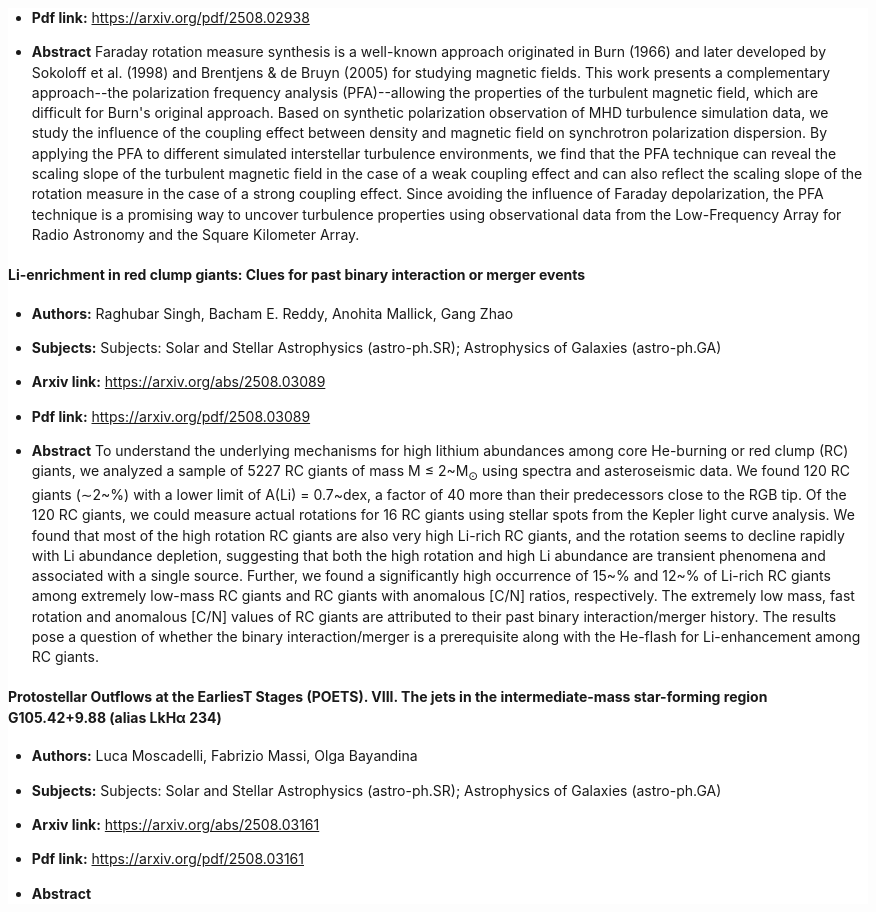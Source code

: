  - **Pdf link:** https://arxiv.org/pdf/2508.02938

 - **Abstract**
 Faraday rotation measure synthesis is a well-known approach originated in Burn (1966) and later developed by Sokoloff et al. (1998) and Brentjens \& de Bruyn (2005) for studying magnetic fields. This work presents a complementary approach--the polarization frequency analysis (PFA)--allowing the properties of the turbulent magnetic field, which are difficult for Burn's original approach. Based on synthetic polarization observation of MHD turbulence simulation data, we study the influence of the coupling effect between density and magnetic field on synchrotron polarization dispersion. By applying the PFA to different simulated interstellar turbulence environments, we find that the PFA technique can reveal the scaling slope of the turbulent magnetic field in the case of a weak coupling effect and can also reflect the scaling slope of the rotation measure in the case of a strong coupling effect. Since avoiding the influence of Faraday depolarization, the PFA technique is a promising way to uncover turbulence properties using observational data from the Low-Frequency Array for Radio Astronomy and the Square Kilometer Array.
#### Li-enrichment in red clump giants: Clues for past binary interaction or merger events
 - **Authors:** Raghubar Singh, Bacham E. Reddy, Anohita Mallick, Gang Zhao
 - **Subjects:** Subjects:
Solar and Stellar Astrophysics (astro-ph.SR); Astrophysics of Galaxies (astro-ph.GA)
 - **Arxiv link:** https://arxiv.org/abs/2508.03089

 - **Pdf link:** https://arxiv.org/pdf/2508.03089

 - **Abstract**
 To understand the underlying mechanisms for high lithium abundances among core He-burning or red clump (RC) giants, we analyzed a sample of 5227 RC giants of mass M $\leq$ 2~M$_{\odot}$ using spectra and asteroseismic data. We found 120 RC giants ($\sim$2~$\%$) with a lower limit of A(Li) = 0.7~dex, a factor of 40 more than their predecessors close to the RGB tip. Of the 120 RC giants, we could measure actual rotations for 16 RC giants using stellar spots from the Kepler light curve analysis. We found that most of the high rotation RC giants are also very high Li-rich RC giants, and the rotation seems to decline rapidly with Li abundance depletion, suggesting that both the high rotation and high Li abundance are transient phenomena and associated with a single source. Further, we found a significantly high occurrence of 15~$\%$ and 12~$\%$ of Li-rich RC giants among extremely low-mass RC giants and RC giants with anomalous [C/N] ratios, respectively. The extremely low mass, fast rotation and anomalous [C/N] values of RC giants are attributed to their past binary interaction/merger history. The results pose a question of whether the binary interaction/merger is a prerequisite along with the He-flash for Li-enhancement among RC giants.
#### Protostellar Outflows at the EarliesT Stages (POETS). VIII. The jets in the intermediate-mass star-forming region G105.42+9.88 (alias LkHα 234)
 - **Authors:** Luca Moscadelli, Fabrizio Massi, Olga Bayandina
 - **Subjects:** Subjects:
Solar and Stellar Astrophysics (astro-ph.SR); Astrophysics of Galaxies (astro-ph.GA)
 - **Arxiv link:** https://arxiv.org/abs/2508.03161

 - **Pdf link:** https://arxiv.org/pdf/2508.03161

 - **Abstract**